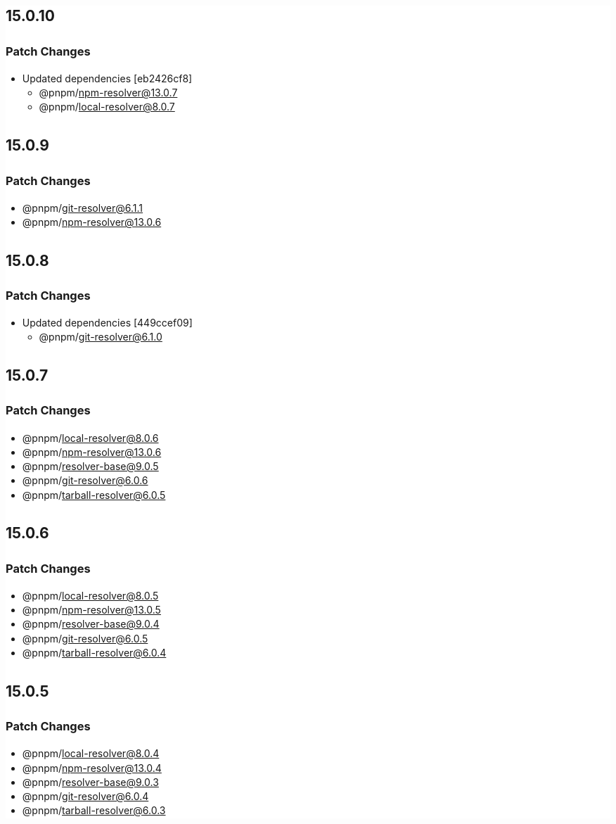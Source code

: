 ## 15.0.10

### Patch Changes

- Updated dependencies [eb2426cf8]
  - @pnpm/npm-resolver@13.0.7
  - @pnpm/local-resolver@8.0.7

## 15.0.9

### Patch Changes

- @pnpm/git-resolver@6.1.1
- @pnpm/npm-resolver@13.0.6

## 15.0.8

### Patch Changes

- Updated dependencies [449ccef09]
  - @pnpm/git-resolver@6.1.0

## 15.0.7

### Patch Changes

- @pnpm/local-resolver@8.0.6
- @pnpm/npm-resolver@13.0.6
- @pnpm/resolver-base@9.0.5
- @pnpm/git-resolver@6.0.6
- @pnpm/tarball-resolver@6.0.5

## 15.0.6

### Patch Changes

- @pnpm/local-resolver@8.0.5
- @pnpm/npm-resolver@13.0.5
- @pnpm/resolver-base@9.0.4
- @pnpm/git-resolver@6.0.5
- @pnpm/tarball-resolver@6.0.4

## 15.0.5

### Patch Changes

- @pnpm/local-resolver@8.0.4
- @pnpm/npm-resolver@13.0.4
- @pnpm/resolver-base@9.0.3
- @pnpm/git-resolver@6.0.4
- @pnpm/tarball-resolver@6.0.3
